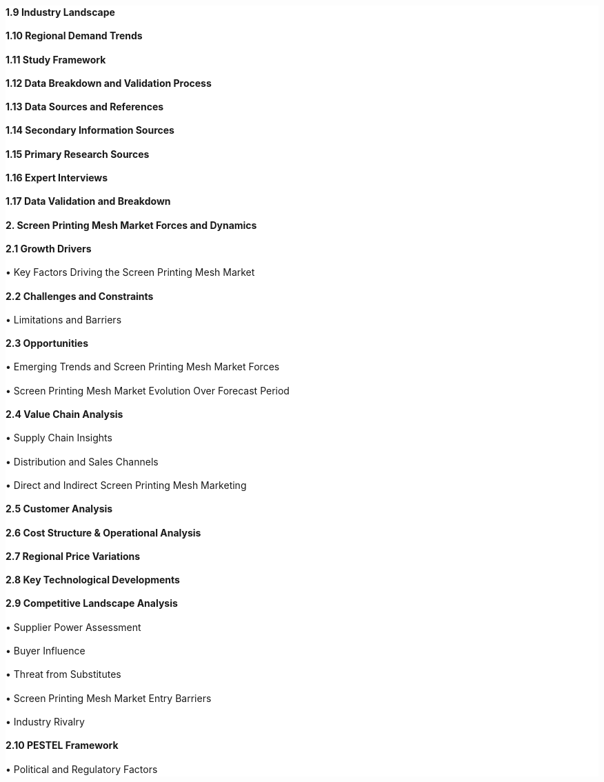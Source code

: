 <strong>1.9 Industry Landscape</strong>

<strong>1.10 Regional Demand Trends</strong>

<strong>1.11 Study Framework</strong>

<strong>1.12 Data Breakdown and Validation Process</strong>

<strong>1.13 Data Sources and References</strong>

<strong>1.14 Secondary Information Sources</strong>

<strong>1.15 Primary Research Sources</strong>

<strong>1.16 Expert Interviews</strong>

<strong>1.17 Data Validation and Breakdown</strong>

<strong>2. Screen Printing Mesh Market Forces and Dynamics</strong>

<strong>2.1 Growth Drivers</strong>

• Key Factors Driving the Screen Printing Mesh Market

<strong>2.2 Challenges and Constraints</strong>

• Limitations and Barriers

<strong>2.3 Opportunities</strong>

• Emerging Trends and Screen Printing Mesh Market Forces

• Screen Printing Mesh Market Evolution Over Forecast Period

<strong>2.4 Value Chain Analysis</strong>

• Supply Chain Insights

• Distribution and Sales Channels

• Direct and Indirect Screen Printing Mesh Marketing

<strong>2.5 Customer Analysis</strong>

<strong>2.6 Cost Structure & Operational Analysis</strong>

<strong>2.7 Regional Price Variations</strong>

<strong>2.8 Key Technological Developments</strong>

<strong>2.9 Competitive Landscape Analysis</strong>

• Supplier Power Assessment

• Buyer Influence

• Threat from Substitutes

• Screen Printing Mesh Market Entry Barriers

• Industry Rivalry

<strong>2.10 PESTEL Framework</strong>

• Political and Regulatory Factors
